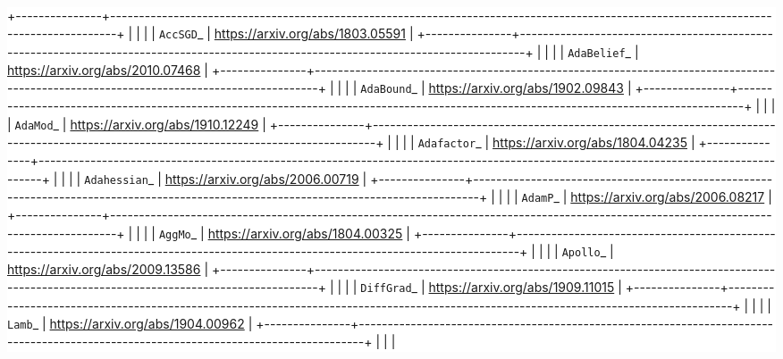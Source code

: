 +---------------+--------------------------------------------------------------------------------------------------------------------------------------+
|               |                                                                                                                                      |
| `AccSGD`_     | https://arxiv.org/abs/1803.05591                                                                                                     |
+---------------+--------------------------------------------------------------------------------------------------------------------------------------+
|               |                                                                                                                                      |
| `AdaBelief`_  | https://arxiv.org/abs/2010.07468                                                                                                     |
+---------------+--------------------------------------------------------------------------------------------------------------------------------------+
|               |                                                                                                                                      |
| `AdaBound`_   | https://arxiv.org/abs/1902.09843                                                                                                     |
+---------------+--------------------------------------------------------------------------------------------------------------------------------------+
|               |                                                                                                                                      |
| `AdaMod`_     | https://arxiv.org/abs/1910.12249                                                                                                     |
+---------------+--------------------------------------------------------------------------------------------------------------------------------------+
|               |                                                                                                                                      |
| `Adafactor`_  | https://arxiv.org/abs/1804.04235                                                                                                     |
+---------------+--------------------------------------------------------------------------------------------------------------------------------------+
|               |                                                                                                                                      |
| `Adahessian`_ | https://arxiv.org/abs/2006.00719                                                                                                     |
+---------------+--------------------------------------------------------------------------------------------------------------------------------------+
|               |                                                                                                                                      |
| `AdamP`_      | https://arxiv.org/abs/2006.08217                                                                                                     |
+---------------+--------------------------------------------------------------------------------------------------------------------------------------+
|               |                                                                                                                                      |
| `AggMo`_      | https://arxiv.org/abs/1804.00325                                                                                                     |
+---------------+--------------------------------------------------------------------------------------------------------------------------------------+
|               |                                                                                                                                      |
| `Apollo`_     | https://arxiv.org/abs/2009.13586                                                                                                     |
+---------------+--------------------------------------------------------------------------------------------------------------------------------------+
|               |                                                                                                                                      |
| `DiffGrad`_   | https://arxiv.org/abs/1909.11015                                                                                                     |
+---------------+--------------------------------------------------------------------------------------------------------------------------------------+
|               |                                                                                                                                      |
| `Lamb`_       | https://arxiv.org/abs/1904.00962                                                                                                     |
+---------------+--------------------------------------------------------------------------------------------------------------------------------------+
|               |                                                                                                                                      |